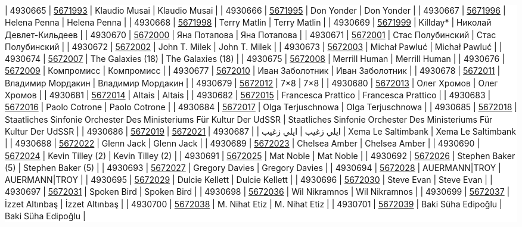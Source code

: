 | 4930665 | [5671993](https://www.discogs.com/artist/5671993) | Klaudio Musai | Klaudio Musai |
| 4930666 | [5671995](https://www.discogs.com/artist/5671995) | Don Yonder | Don Yonder |
| 4930667 | [5671996](https://www.discogs.com/artist/5671996) | Helena Penna | Helena Penna |
| 4930668 | [5671998](https://www.discogs.com/artist/5671998) | Terry Matlin | Terry Matlin |
| 4930669 | [5671999](https://www.discogs.com/artist/5671999) | Killday* | Николай Девлет-Кильдеев |
| 4930670 | [5672000](https://www.discogs.com/artist/5672000) | Яна Потапова | Яна Потапова |
| 4930671 | [5672001](https://www.discogs.com/artist/5672001) | Стас Полубинский | Стас Полубинский |
| 4930672 | [5672002](https://www.discogs.com/artist/5672002) | John T. Milek | John T. Milek |
| 4930673 | [5672003](https://www.discogs.com/artist/5672003) | Michał Pawluć | Michał Pawluć |
| 4930674 | [5672007](https://www.discogs.com/artist/5672007) | The Galaxies (18) | The Galaxies (18) |
| 4930675 | [5672008](https://www.discogs.com/artist/5672008) | Merrill Human | Merrill Human |
| 4930676 | [5672009](https://www.discogs.com/artist/5672009) | Компромисс | Компромисс |
| 4930677 | [5672010](https://www.discogs.com/artist/5672010) | Иван Заболотник | Иван Заболотник |
| 4930678 | [5672011](https://www.discogs.com/artist/5672011) | Владимир Мордакин | Владимир Мордакин |
| 4930679 | [5672012](https://www.discogs.com/artist/5672012) | 7×8 | 7×8 |
| 4930680 | [5672013](https://www.discogs.com/artist/5672013) | Олег Хромов | Олег Хромов |
| 4930681 | [5672014](https://www.discogs.com/artist/5672014) | Altais | Altais |
| 4930682 | [5672015](https://www.discogs.com/artist/5672015) | Francesca Prattico | Francesca Prattico |
| 4930683 | [5672016](https://www.discogs.com/artist/5672016) | Paolo Cotrone | Paolo Cotrone |
| 4930684 | [5672017](https://www.discogs.com/artist/5672017) | Olga Terjuschnowa | Olga Terjuschnowa |
| 4930685 | [5672018](https://www.discogs.com/artist/5672018) | Staatliches Sinfonie Orchester Des Ministeriums Für Kultur Der UdSSR | Staatliches Sinfonie Orchester Des Ministeriums Für Kultur Der UdSSR |
| 4930686 | [5672019](https://www.discogs.com/artist/5672019) | ايلي زغيب | ايلي زغيب |
| 4930687 | [5672021](https://www.discogs.com/artist/5672021) | Xema Le Saltimbank | Xema Le Saltimbank |
| 4930688 | [5672022](https://www.discogs.com/artist/5672022) | Glenn Jack | Glenn Jack |
| 4930689 | [5672023](https://www.discogs.com/artist/5672023) | Chelsea Amber | Chelsea Amber |
| 4930690 | [5672024](https://www.discogs.com/artist/5672024) | Kevin Tilley (2) | Kevin Tilley (2) |
| 4930691 | [5672025](https://www.discogs.com/artist/5672025) | Mat Noble | Mat Noble |
| 4930692 | [5672026](https://www.discogs.com/artist/5672026) | Stephen Baker (5) | Stephen Baker (5) |
| 4930693 | [5672027](https://www.discogs.com/artist/5672027) | Gregory Davies | Gregory Davies |
| 4930694 | [5672028](https://www.discogs.com/artist/5672028) | AUERMANN|TROY | AUERMANN|TROY |
| 4930695 | [5672029](https://www.discogs.com/artist/5672029) | Dulcie Kellett | Dulcie Kellett |
| 4930696 | [5672030](https://www.discogs.com/artist/5672030) | Steve Evan | Steve Evan |
| 4930697 | [5672031](https://www.discogs.com/artist/5672031) | Spoken Bird | Spoken Bird |
| 4930698 | [5672036](https://www.discogs.com/artist/5672036) | Wil Nikramnos | Wil Nikramnos |
| 4930699 | [5672037](https://www.discogs.com/artist/5672037) | İzzet Altınbaş | İzzet Altınbaş |
| 4930700 | [5672038](https://www.discogs.com/artist/5672038) | M. Nihat Etiz | M. Nihat Etiz |
| 4930701 | [5672039](https://www.discogs.com/artist/5672039) | Baki Süha Edipoğlu | Baki Süha Edipoğlu |